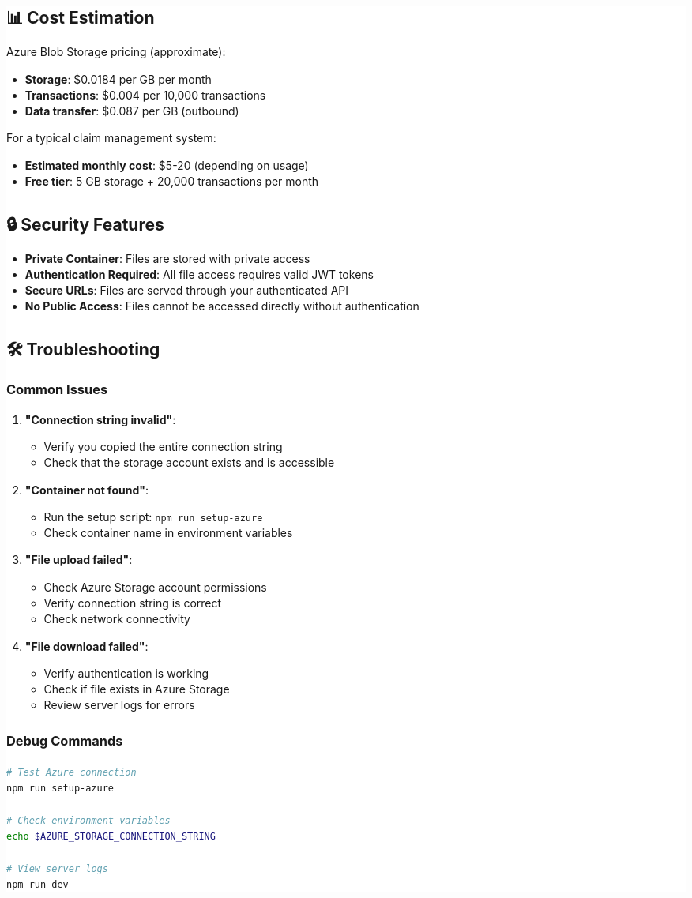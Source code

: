 ## 📊 Cost Estimation

Azure Blob Storage pricing (approximate):
- **Storage**: $0.0184 per GB per month
- **Transactions**: $0.004 per 10,000 transactions
- **Data transfer**: $0.087 per GB (outbound)

For a typical claim management system:
- **Estimated monthly cost**: $5-20 (depending on usage)
- **Free tier**: 5 GB storage + 20,000 transactions per month

## 🔒 Security Features

- **Private Container**: Files are stored with private access
- **Authentication Required**: All file access requires valid JWT tokens
- **Secure URLs**: Files are served through your authenticated API
- **No Public Access**: Files cannot be accessed directly without authentication

## 🛠️ Troubleshooting

### Common Issues

1. **"Connection string invalid"**:
   - Verify you copied the entire connection string
   - Check that the storage account exists and is accessible

2. **"Container not found"**:
   - Run the setup script: `npm run setup-azure`
   - Check container name in environment variables

3. **"File upload failed"**:
   - Check Azure Storage account permissions
   - Verify connection string is correct
   - Check network connectivity

4. **"File download failed"**:
   - Verify authentication is working
   - Check if file exists in Azure Storage
   - Review server logs for errors

### Debug Commands

```bash
# Test Azure connection
npm run setup-azure

# Check environment variables
echo $AZURE_STORAGE_CONNECTION_STRING

# View server logs
npm run dev
```
